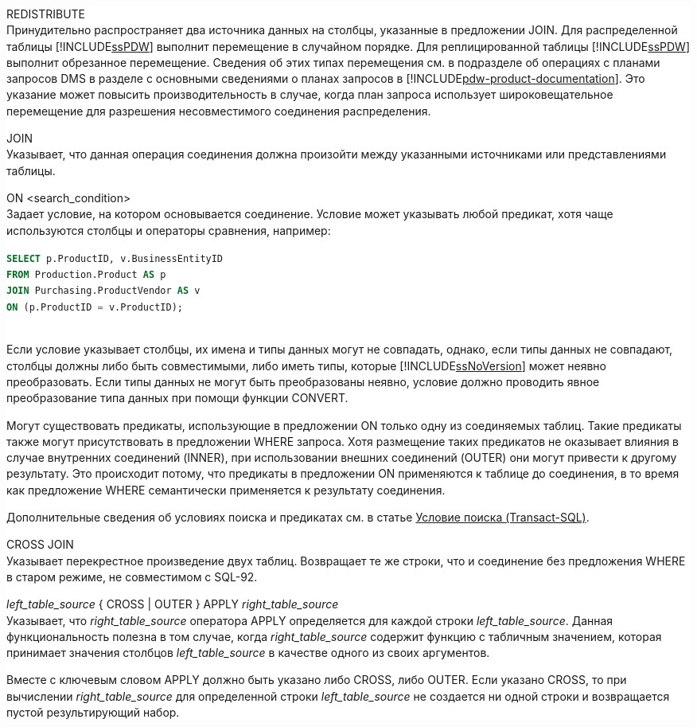  REDISTRIBUTE  
 Принудительно распространяет два источника данных на столбцы, указанные в предложении JOIN. Для распределенной таблицы [!INCLUDE[ssPDW](../../includes/sspdw-md.md)] выполнит перемещение в случайном порядке. Для реплицированной таблицы [!INCLUDE[ssPDW](../../includes/sspdw-md.md)] выполнит обрезанное перемещение. Сведения об этих типах перемещения см. в подразделе об операциях с планами запросов DMS в разделе с основными сведениями о планах запросов в [!INCLUDE[pdw-product-documentation](../../includes/pdw-product-documentation-md.md)]. Это указание может повысить производительность в случае, когда план запроса использует широковещательное перемещение для разрешения несовместимого соединения распределения.  
  
 JOIN  
 Указывает, что данная операция соединения должна произойти между указанными источниками или представлениями таблицы.  
  
 ON \<search_condition>  
 Задает условие, на котором основывается соединение. Условие может указывать любой предикат, хотя чаще используются столбцы и операторы сравнения, например:  
  
```sql
SELECT p.ProductID, v.BusinessEntityID  
FROM Production.Product AS p   
JOIN Purchasing.ProductVendor AS v  
ON (p.ProductID = v.ProductID);  
  
```  
  
 Если условие указывает столбцы, их имена и типы данных могут не совпадать, однако, если типы данных не совпадают, столбцы должны либо быть совместимыми, либо иметь типы, которые [!INCLUDE[ssNoVersion](../../includes/ssnoversion-md.md)] может неявно преобразовать. Если типы данных не могут быть преобразованы неявно, условие должно проводить явное преобразование типа данных при помощи функции CONVERT.  
  
 Могут существовать предикаты, использующие в предложении ON только одну из соединяемых таблиц. Такие предикаты также могут присутствовать в предложении WHERE запроса. Хотя размещение таких предикатов не оказывает влияния в случае внутренних соединений (INNER), при использовании внешних соединений (OUTER) они могут привести к другому результату. Это происходит потому, что предикаты в предложении ON применяются к таблице до соединения, в то время как предложение WHERE семантически применяется к результату соединения.  
  
 Дополнительные сведения об условиях поиска и предикатах см. в статье [Условие поиска (Transact-SQL)](../../t-sql/queries/search-condition-transact-sql.md).  
  
 CROSS JOIN  
 Указывает перекрестное произведение двух таблиц. Возвращает те же строки, что и соединение без предложения WHERE в старом режиме, не совместимом с SQL-92.  
  
 *left_table_source* { CROSS | OUTER } APPLY *right_table_source*  
 Указывает, что *right_table_source* оператора APPLY определяется для каждой строки *left_table_source*. Данная функциональность полезна в том случае, когда *right_table_source* содержит функцию с табличным значением, которая принимает значения столбцов *left_table_source* в качестве одного из своих аргументов.  
  
 Вместе с ключевым словом APPLY должно быть указано либо CROSS, либо OUTER. Если указано CROSS, то при вычислении *right_table_source* для определенной строки *left_table_source* не создается ни одной строки и возвращается пустой результирующий набор.  
  